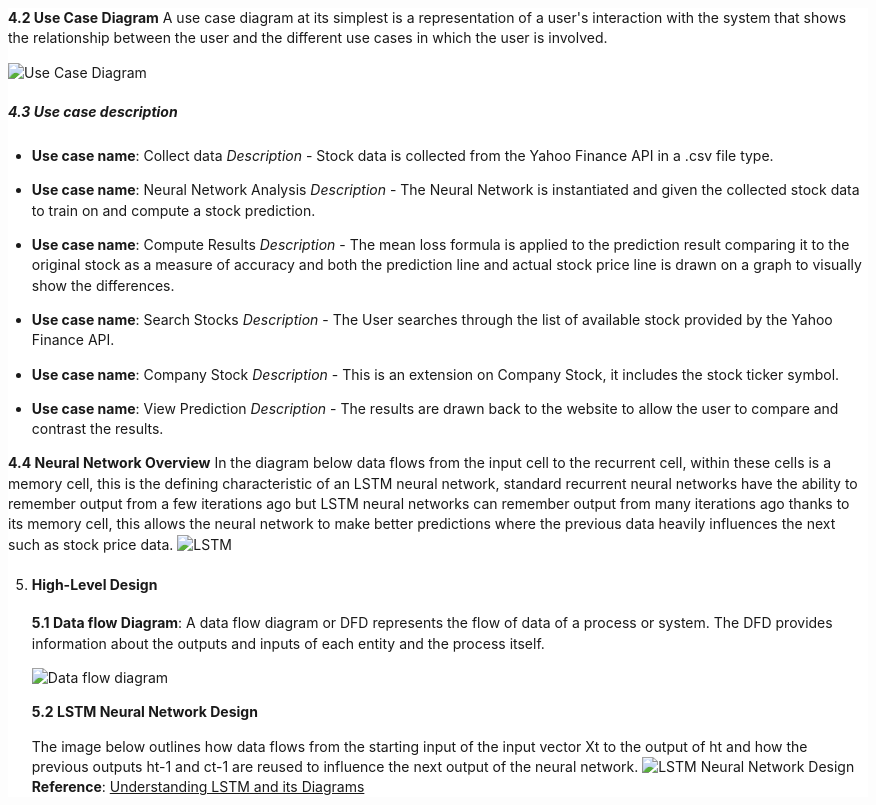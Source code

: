 
   **4.2 Use Case Diagram**
   A use case diagram at its simplest is a representation of a user's interaction with the system that shows the relationship between the user and the different use cases in which the user is involved.

   ![Use Case Diagram](/Users/paulmcnally/Downloads/useCaseDiagram.png)

   ##### **4.3 Use case description**
   * **Use case name**: Collect data
     _Description_ - Stock data is collected from the Yahoo Finance API in a .csv file type. 

   * **Use case name**: Neural Network Analysis
     _Description_  - The Neural Network is instantiated and given the collected stock data to train on and compute a stock prediction.

   * **Use case name**: Compute Results
     _Description_ - The mean loss formula is applied to the prediction result comparing it to the original stock as a measure of accuracy and both the prediction line and actual stock price line is drawn on a graph to visually show the differences.

   * **Use case name**:  Search Stocks
     _Description_ - The User searches through the list of available stock provided by the Yahoo Finance API.

   * **Use case name**: Company Stock
     _Description_ - This is an extension on Company Stock, it includes the stock ticker symbol.

   * **Use case name**: View Prediction
     _Description_ - The results are drawn back to the website to allow the user to compare and contrast the results.

   **4.4 Neural Network Overview**
   In the diagram below data flows from the input cell to the recurrent cell, within these cells is a memory cell, this is the defining characteristic of an LSTM neural network, standard recurrent neural networks have the ability to remember output from a few iterations ago but LSTM neural networks can remember output from many iterations ago thanks to its memory cell, this allows the neural network to make better predictions where the previous data heavily influences the next such as stock price data.
    ![LSTM](/Users/paulmcnally/Downloads/LSTM.png)

5. #### High-Level Design

   **5.1 Data flow Diagram**:
   A data flow diagram or DFD represents the flow of data of a process or system. The DFD provides information about the outputs and inputs of each entity and the process itself.

   ![Data flow diagram](/Users/paulmcnally/Downloads/dataFlow.png)

   **5.2 LSTM Neural Network Design**

   The image below outlines how data flows from the starting input of the input vector Xt to the output of ht and how the previous outputs ht-1 and ct-1 are reused to influence the next output of the neural network.
   ![LSTM Neural Network Design](https://miro.medium.com/max/1445/1*laH0_xXEkFE0lKJu54gkFQ.png)
   **Reference**: [Understanding LSTM and its Diagrams](https://medium.com/mlreview/understanding-lstm-and-its-diagrams-37e2f46f1714)
